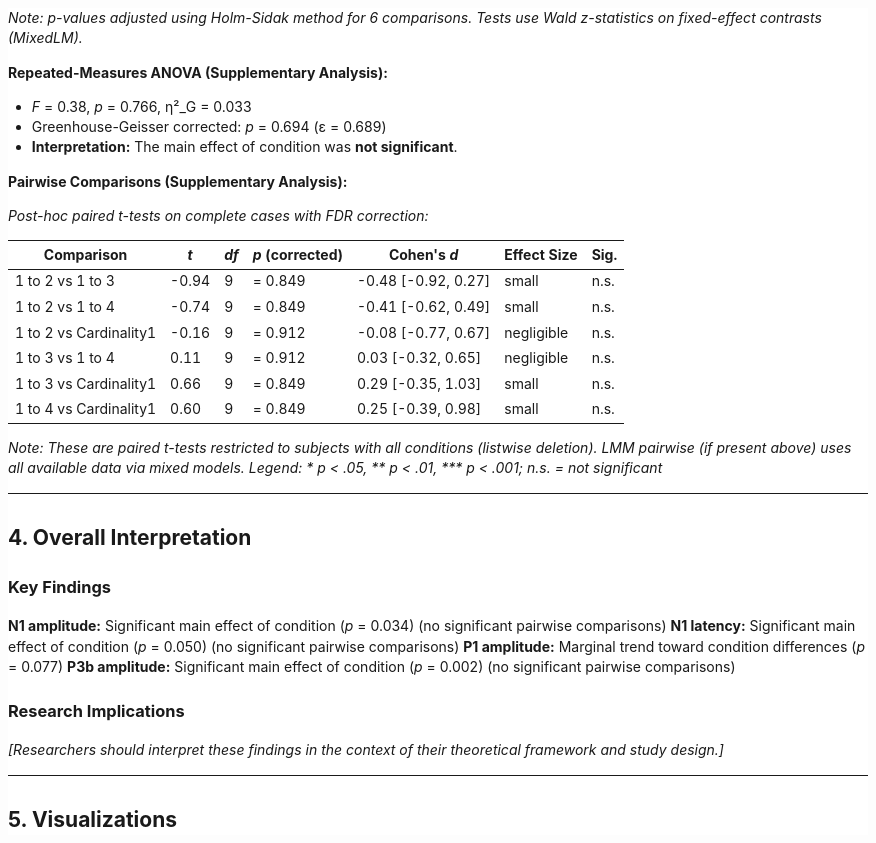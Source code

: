 _Note: p-values adjusted using Holm-Sidak method for 6 comparisons._
_Tests use Wald z-statistics on fixed-effect contrasts (MixedLM)._


**Repeated-Measures ANOVA (Supplementary Analysis):**

- *F* = 0.38, *p* = 0.766, η²_G = 0.033
- Greenhouse-Geisser corrected: *p* = 0.694 (ε = 0.689)
- **Interpretation:** The main effect of condition was **not significant**.

**Pairwise Comparisons (Supplementary Analysis):**

_Post-hoc paired t-tests on complete cases with FDR correction:_

| Comparison | *t* | *df* | *p* (corrected) | Cohen's *d* | Effect Size | Sig. |
|------------|-----|------|----------------|-------------|-------------|------|
| 1 to 2 vs 1 to 3 | -0.94 | 9 | = 0.849 | -0.48 [-0.92, 0.27] | small | n.s. |
| 1 to 2 vs 1 to 4 | -0.74 | 9 | = 0.849 | -0.41 [-0.62, 0.49] | small | n.s. |
| 1 to 2 vs Cardinality1 | -0.16 | 9 | = 0.912 | -0.08 [-0.77, 0.67] | negligible | n.s. |
| 1 to 3 vs 1 to 4 | 0.11 | 9 | = 0.912 | 0.03 [-0.32, 0.65] | negligible | n.s. |
| 1 to 3 vs Cardinality1 | 0.66 | 9 | = 0.849 | 0.29 [-0.35, 1.03] | small | n.s. |
| 1 to 4 vs Cardinality1 | 0.60 | 9 | = 0.849 | 0.25 [-0.39, 0.98] | small | n.s. |

_Note: These are paired t-tests restricted to subjects with all conditions (listwise deletion). LMM pairwise (if present above) uses all available data via mixed models._
_Legend: * p < .05, ** p < .01, *** p < .001; n.s. = not significant_


---

## 4. Overall Interpretation

### Key Findings

**N1 amplitude:** Significant main effect of condition (*p* = 0.034) (no significant pairwise comparisons)
**N1 latency:** Significant main effect of condition (*p* = 0.050) (no significant pairwise comparisons)
**P1 amplitude:** Marginal trend toward condition differences (*p* = 0.077)
**P3b amplitude:** Significant main effect of condition (*p* = 0.002) (no significant pairwise comparisons)

### Research Implications

_[Researchers should interpret these findings in the context of their theoretical framework and study design.]_

---

## 5. Visualizations
